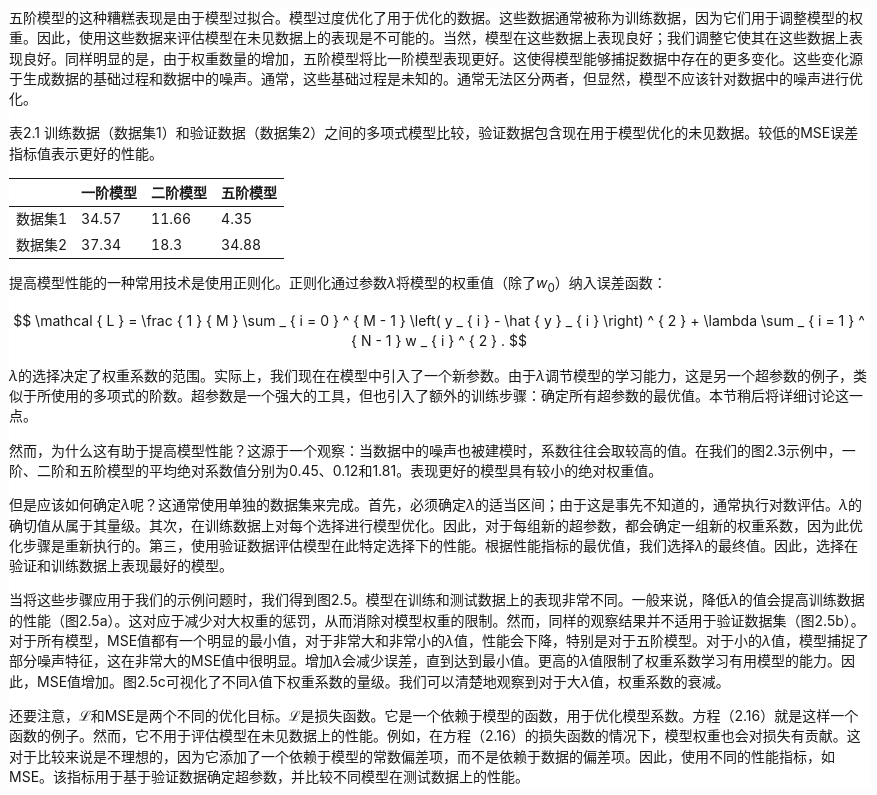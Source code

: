 五阶模型的这种糟糕表现是由于模型过拟合。模型过度优化了用于优化的数据。这些数据通常被称为训练数据，因为它们用于调整模型的权重。因此，使用这些数据来评估模型在未见数据上的表现是不可能的。当然，模型在这些数据上表现良好；我们调整它使其在这些数据上表现良好。同样明显的是，由于权重数量的增加，五阶模型将比一阶模型表现更好。这使得模型能够捕捉数据中存在的更多变化。这些变化源于生成数据的基础过程和数据中的噪声。通常，这些基础过程是未知的。通常无法区分两者，但显然，模型不应该针对数据中的噪声进行优化。

表2.1 训练数据（数据集1）和验证数据（数据集2）之间的多项式模型比较，验证数据包含现在用于模型优化的未见数据。较低的MSE误差指标值表示更好的性能。   

|       | 一阶模型 | 二阶模型 | 五阶模型 |
|-------|--------|--------|--------|
| 数据集1 | 34.57  | 11.66  | 4.35   |
| 数据集2 | 37.34  | 18.3   | 34.88  |

提高模型性能的一种常用技术是使用正则化。正则化通过参数$\lambda$将模型的权重值（除了$w _ { 0 }$）纳入误差函数：

$$
\mathcal { L } = \frac { 1 } { M } \sum _ { i = 0 } ^ { M - 1 } \left( y _ { i } - \hat { y } _ { i } \right) ^ { 2 } + \lambda \sum _ { i = 1 } ^ { N - 1 } w _ { i } ^ { 2 } .
$$

$\lambda$的选择决定了权重系数的范围。实际上，我们现在在模型中引入了一个新参数。由于$\lambda$调节模型的学习能力，这是另一个超参数的例子，类似于所使用的多项式的阶数。超参数是一个强大的工具，但也引入了额外的训练步骤：确定所有超参数的最优值。本节稍后将详细讨论这一点。

然而，为什么这有助于提高模型性能？这源于一个观察：当数据中的噪声也被建模时，系数往往会取较高的值。在我们的图2.3示例中，一阶、二阶和五阶模型的平均绝对系数值分别为0.45、0.12和1.81。表现更好的模型具有较小的绝对权重值。

但是应该如何确定$\lambda$呢？这通常使用单独的数据集来完成。首先，必须确定$\lambda$的适当区间；由于这是事先不知道的，通常执行对数评估。$\lambda$的确切值从属于其量级。其次，在训练数据上对每个选择进行模型优化。因此，对于每组新的超参数，都会确定一组新的权重系数，因为此优化步骤是重新执行的。第三，使用验证数据评估模型在此特定选择下的性能。根据性能指标的最优值，我们选择$\lambda$的最终值。因此，选择在验证和训练数据上表现最好的模型。

当将这些步骤应用于我们的示例问题时，我们得到图2.5。模型在训练和测试数据上的表现非常不同。一般来说，降低$\lambda$的值会提高训练数据的性能（图2.5a）。这对应于减少对大权重的惩罚，从而消除对模型权重的限制。然而，同样的观察结果并不适用于验证数据集（图2.5b）。对于所有模型，MSE值都有一个明显的最小值，对于非常大和非常小的$\lambda$值，性能会下降，特别是对于五阶模型。对于小的$\lambda$值，模型捕捉了部分噪声特征，这在非常大的MSE值中很明显。增加$\lambda$会减少误差，直到达到最小值。更高的$\lambda$值限制了权重系数学习有用模型的能力。因此，MSE值增加。图2.5c可视化了不同$\lambda$值下权重系数的量级。我们可以清楚地观察到对于大$\lambda$值，权重系数的衰减。

还要注意，$\mathcal { L }$和MSE是两个不同的优化目标。$\mathcal { L }$是损失函数。它是一个依赖于模型的函数，用于优化模型系数。方程（2.16）就是这样一个函数的例子。然而，它不用于评估模型在未见数据上的性能。例如，在方程（2.16）的损失函数的情况下，模型权重也会对损失有贡献。这对于比较来说是不理想的，因为它添加了一个依赖于模型的常数偏差项，而不是依赖于数据的偏差项。因此，使用不同的性能指标，如MSE。该指标用于基于验证数据确定超参数，并比较不同模型在测试数据上的性能。
